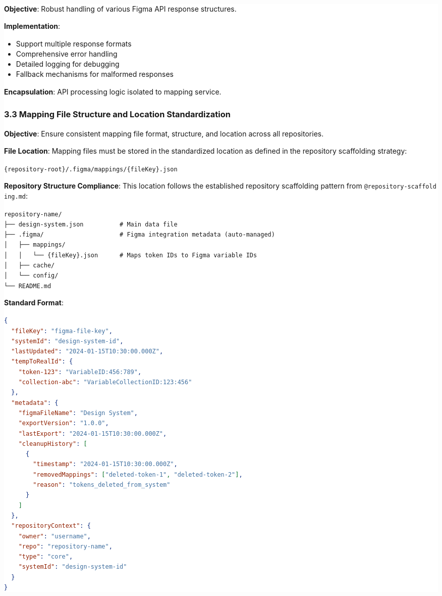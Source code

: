 **Objective**: Robust handling of various Figma API response structures.

**Implementation**:
- Support multiple response formats
- Comprehensive error handling
- Detailed logging for debugging
- Fallback mechanisms for malformed responses

**Encapsulation**: API processing logic isolated to mapping service.

### 3.3 Mapping File Structure and Location Standardization

**Objective**: Ensure consistent mapping file format, structure, and location across all repositories.

**File Location**: 
Mapping files must be stored in the standardized location as defined in the repository scaffolding strategy:
```
{repository-root}/.figma/mappings/{fileKey}.json
```

**Repository Structure Compliance**:
This location follows the established repository scaffolding pattern from `@repository-scaffolding.md`:
```
repository-name/
├── design-system.json          # Main data file
├── .figma/                     # Figma integration metadata (auto-managed)
│   ├── mappings/
│   │   └── {fileKey}.json      # Maps token IDs to Figma variable IDs
│   ├── cache/
│   └── config/
└── README.md
```

**Standard Format**:
```json
{
  "fileKey": "figma-file-key",
  "systemId": "design-system-id",
  "lastUpdated": "2024-01-15T10:30:00.000Z",
  "tempToRealId": {
    "token-123": "VariableID:456:789",
    "collection-abc": "VariableCollectionID:123:456"
  },
  "metadata": {
    "figmaFileName": "Design System",
    "exportVersion": "1.0.0",
    "lastExport": "2024-01-15T10:30:00.000Z",
    "cleanupHistory": [
      {
        "timestamp": "2024-01-15T10:30:00.000Z",
        "removedMappings": ["deleted-token-1", "deleted-token-2"],
        "reason": "tokens_deleted_from_system"
      }
    ]
  },
  "repositoryContext": {
    "owner": "username",
    "repo": "repository-name",
    "type": "core",
    "systemId": "design-system-id"
  }
}
```
